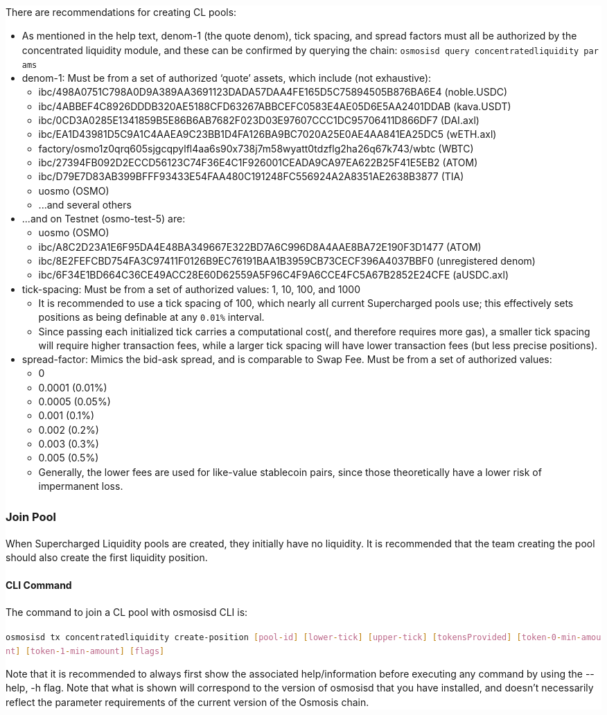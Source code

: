 There are recommendations for creating CL pools:

- As mentioned in the help text, denom-1 (the quote denom), tick spacing, and spread factors must all be authorized by the concentrated liquidity module, and these can be confirmed by querying the chain: `osmosisd query concentratedliquidity params`
- denom-1: Must be from a set of authorized ‘quote’ assets, which include (not exhaustive):
  - ibc/498A0751C798A0D9A389AA3691123DADA57DAA4FE165D5C75894505B876BA6E4 (noble.USDC)
  - ibc/4ABBEF4C8926DDDB320AE5188CFD63267ABBCEFC0583E4AE05D6E5AA2401DDAB (kava.USDT)
  - ibc/0CD3A0285E1341859B5E86B6AB7682F023D03E97607CCC1DC95706411D866DF7 (DAI.axl)
  - ibc/EA1D43981D5C9A1C4AAEA9C23BB1D4FA126BA9BC7020A25E0AE4AA841EA25DC5 (wETH.axl)
  - factory/osmo1z0qrq605sjgcqpylfl4aa6s90x738j7m58wyatt0tdzflg2ha26q67k743/wbtc (WBTC)
  - ibc/27394FB092D2ECCD56123C74F36E4C1F926001CEADA9CA97EA622B25F41E5EB2 (ATOM)
  - ibc/D79E7D83AB399BFFF93433E54FAA480C191248FC556924A2A8351AE2638B3877 (TIA)
  - uosmo (OSMO)
  - ...and several others
- ...and on Testnet (osmo-test-5) are:
  - uosmo (OSMO)
  - ibc/A8C2D23A1E6F95DA4E48BA349667E322BD7A6C996D8A4AAE8BA72E190F3D1477 (ATOM)
  - ibc/8E2FEFCBD754FA3C97411F0126B9EC76191BAA1B3959CB73CECF396A4037BBF0 (unregistered denom)
  - ibc/6F34E1BD664C36CE49ACC28E60D62559A5F96C4F9A6CCE4FC5A67B2852E24CFE (aUSDC.axl)
- tick-spacing: Must be from a set of authorized values: 1, 10, 100, and 1000
  - It is recommended to use a tick spacing of 100, which nearly all current Supercharged pools use; this effectively sets positions as being definable at any `0.01%` interval.
  - Since passing each initialized tick carries a computational cost(, and therefore requires more gas), a smaller tick spacing will require higher transaction fees, while a larger tick spacing will have lower transaction fees (but less precise positions).
- spread-factor: Mimics the bid-ask spread, and is comparable to Swap Fee. Must be from a set of authorized values:
  - 0
  - 0.0001 (0.01%)
  - 0.0005 (0.05%)
  - 0.001 (0.1%)
  - 0.002 (0.2%)
  - 0.003 (0.3%)
  - 0.005 (0.5%)
  - Generally, the lower fees are used for like-value stablecoin pairs, since those theoretically have a lower risk of impermanent loss.

### Join Pool

When Supercharged Liquidity pools are created, they initially have no liquidity. It is recommended that the team creating the pool should also create the first liquidity position.

#### CLI Command

The command to join a CL pool with osmosisd CLI is:

```bash
osmosisd tx concentratedliquidity create-position [pool-id] [lower-tick] [upper-tick] [tokensProvided] [token-0-min-amount] [token-1-min-amount] [flags]
```

Note that it is recommended to always first show the associated help/information before executing any command by using the --help, -h flag. Note that what is shown will correspond to the version of osmosisd that you have installed, and doesn’t necessarily reflect the parameter requirements of the current version of the Osmosis chain.

